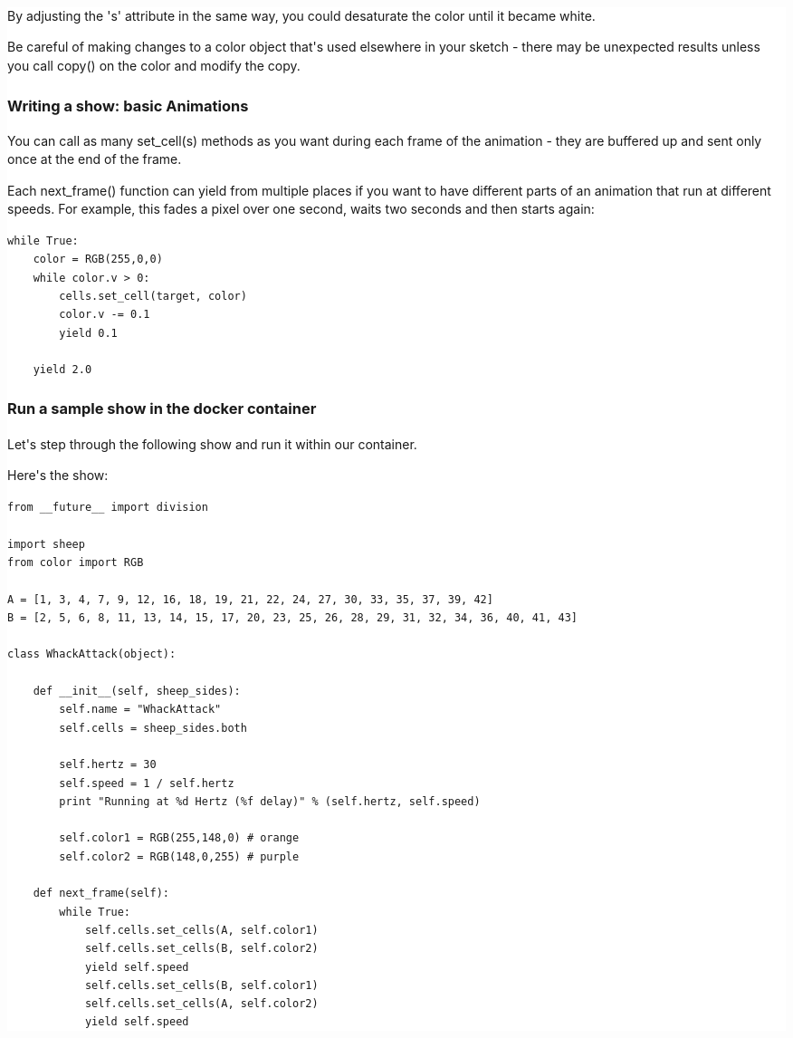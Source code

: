 By adjusting the 's' attribute in the same way, you could desaturate the color until it became white.
	
Be careful of making changes to a color object that's used elsewhere in your sketch - there may be unexpected results unless you call copy() on the color and modify the copy.

### Writing a show: basic Animations

You can call as many set_cell(s) methods as you want during each frame of the animation - they are buffered up and sent only once at the end of the frame.

Each next_frame() function can yield from multiple places if you want to have different parts of an animation that run at different speeds.  For example, this fades a pixel over one second, waits two seconds and then starts again:

```
while True:
	color = RGB(255,0,0)
	while color.v > 0:
		cells.set_cell(target, color)
		color.v -= 0.1
		yield 0.1
		
	yield 2.0
```

### Run a sample show in the docker container

Let's step through the following show and run it within our container.

Here's the show:

```
from __future__ import division

import sheep
from color import RGB

A = [1, 3, 4, 7, 9, 12, 16, 18, 19, 21, 22, 24, 27, 30, 33, 35, 37, 39, 42]
B = [2, 5, 6, 8, 11, 13, 14, 15, 17, 20, 23, 25, 26, 28, 29, 31, 32, 34, 36, 40, 41, 43]

class WhackAttack(object):

    def __init__(self, sheep_sides):
        self.name = "WhackAttack"
        self.cells = sheep_sides.both

        self.hertz = 30
        self.speed = 1 / self.hertz
        print "Running at %d Hertz (%f delay)" % (self.hertz, self.speed)

        self.color1 = RGB(255,148,0) # orange
        self.color2 = RGB(148,0,255) # purple

    def next_frame(self):
        while True:
            self.cells.set_cells(A, self.color1)
            self.cells.set_cells(B, self.color2)
            yield self.speed
            self.cells.set_cells(B, self.color1)
            self.cells.set_cells(A, self.color2)
            yield self.speed
```
